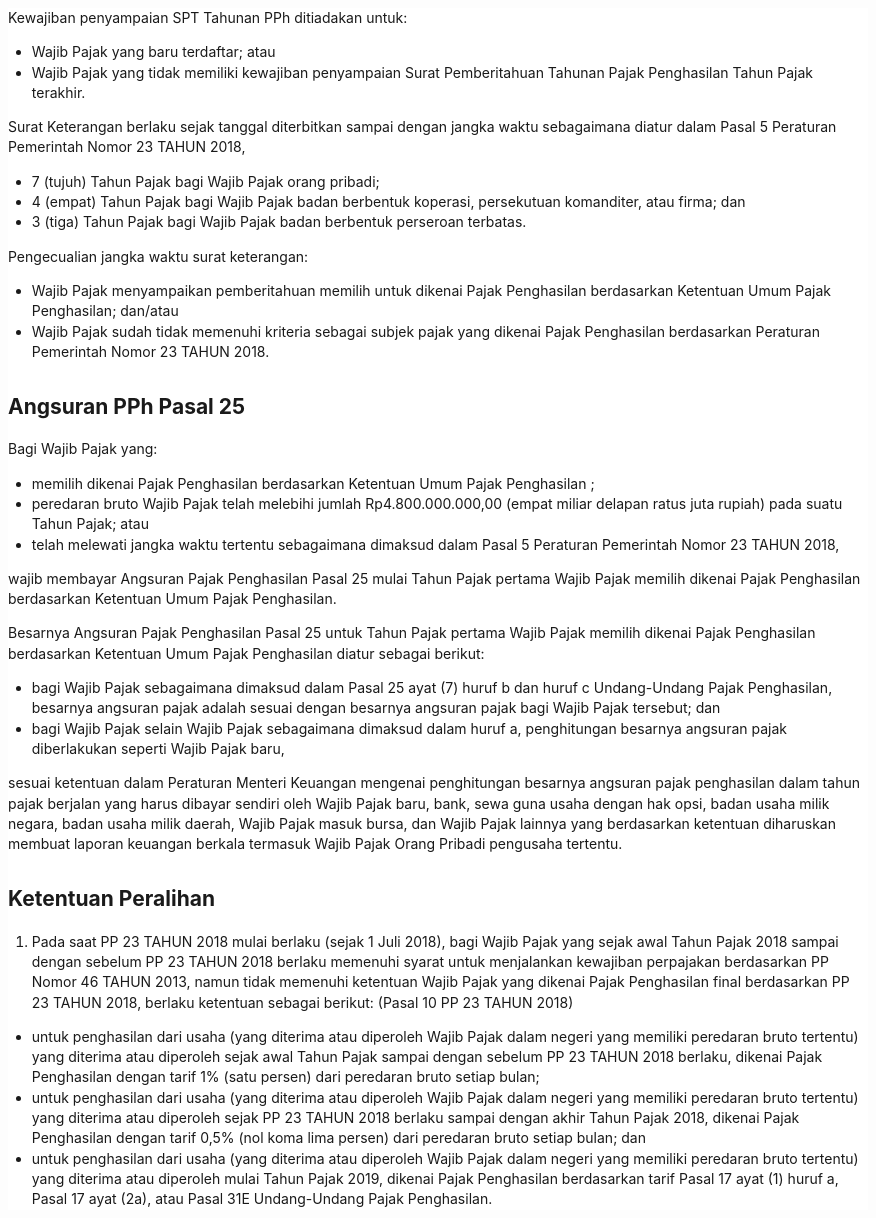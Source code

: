 Kewajiban penyampaian SPT Tahunan PPh ditiadakan untuk:
- Wajib Pajak yang baru terdaftar; atau
- Wajib Pajak yang tidak memiliki kewajiban penyampaian Surat Pemberitahuan Tahunan Pajak Penghasilan Tahun Pajak terakhir.

Surat Keterangan berlaku sejak tanggal diterbitkan sampai dengan jangka waktu sebagaimana diatur dalam Pasal 5 Peraturan Pemerintah Nomor 23 TAHUN 2018, 
- 7 (tujuh) Tahun Pajak bagi Wajib Pajak orang pribadi;
- 4 (empat) Tahun Pajak bagi Wajib Pajak badan berbentuk koperasi, persekutuan komanditer, atau firma; dan
- 3 (tiga) Tahun Pajak bagi Wajib Pajak badan berbentuk perseroan terbatas.

<span class="text-white bg-red">Pengecualian</span> jangka waktu surat keterangan:
- Wajib Pajak menyampaikan pemberitahuan memilih untuk dikenai Pajak Penghasilan berdasarkan Ketentuan Umum Pajak Penghasilan; dan/atau
- Wajib Pajak sudah tidak memenuhi kriteria sebagai subjek pajak yang dikenai Pajak Penghasilan berdasarkan Peraturan Pemerintah Nomor 23 TAHUN 2018.

## Angsuran PPh Pasal 25

Bagi Wajib Pajak yang:
- memilih dikenai Pajak Penghasilan berdasarkan Ketentuan Umum Pajak Penghasilan ;
- peredaran bruto Wajib Pajak telah melebihi jumlah Rp4.800.000.000,00 (empat miliar delapan ratus juta rupiah) pada suatu Tahun Pajak; atau
- telah melewati jangka waktu tertentu sebagaimana dimaksud dalam Pasal 5 Peraturan Pemerintah Nomor 23 TAHUN 2018,

<span class="text-white bg-red">wajib</span> membayar Angsuran Pajak Penghasilan Pasal 25 mulai Tahun Pajak pertama Wajib Pajak memilih dikenai Pajak Penghasilan berdasarkan Ketentuan Umum Pajak Penghasilan.

Besarnya Angsuran Pajak Penghasilan Pasal 25 untuk Tahun Pajak pertama Wajib Pajak memilih dikenai Pajak Penghasilan berdasarkan Ketentuan Umum Pajak Penghasilan diatur sebagai berikut:
- bagi Wajib Pajak sebagaimana dimaksud dalam Pasal 25 ayat (7) huruf b dan huruf c Undang-Undang Pajak Penghasilan, besarnya angsuran pajak adalah sesuai dengan besarnya angsuran pajak bagi Wajib Pajak tersebut; dan
- bagi Wajib Pajak selain Wajib Pajak sebagaimana dimaksud dalam huruf a, penghitungan besarnya angsuran pajak diberlakukan seperti Wajib Pajak baru,

sesuai ketentuan dalam Peraturan Menteri Keuangan mengenai penghitungan besarnya angsuran pajak penghasilan dalam tahun pajak berjalan yang harus dibayar sendiri oleh Wajib Pajak baru, bank, sewa guna usaha dengan hak opsi, badan usaha milik negara, badan usaha milik daerah, Wajib Pajak masuk bursa, dan Wajib Pajak lainnya yang berdasarkan ketentuan diharuskan membuat laporan keuangan berkala termasuk Wajib Pajak Orang Pribadi pengusaha tertentu.

## Ketentuan Peralihan

1. Pada saat PP 23 TAHUN 2018 mulai berlaku (sejak 1 Juli 2018), bagi Wajib Pajak yang sejak awal Tahun Pajak 2018 sampai dengan sebelum PP 23 TAHUN 2018 berlaku memenuhi syarat untuk menjalankan kewajiban perpajakan berdasarkan PP Nomor 46 TAHUN 2013, namun tidak memenuhi ketentuan Wajib Pajak yang dikenai Pajak Penghasilan final berdasarkan PP 23 TAHUN 2018, berlaku ketentuan sebagai berikut: (Pasal 10 PP 23 TAHUN 2018)
  - untuk penghasilan dari usaha (yang diterima atau diperoleh Wajib Pajak dalam negeri yang memiliki peredaran bruto tertentu) yang diterima atau diperoleh sejak awal Tahun Pajak sampai dengan sebelum PP 23 TAHUN 2018 berlaku, dikenai Pajak Penghasilan dengan tarif 1% (satu persen) dari peredaran bruto setiap bulan;
  - untuk penghasilan dari usaha (yang diterima atau diperoleh Wajib Pajak dalam negeri yang memiliki peredaran bruto tertentu) yang diterima atau diperoleh sejak PP 23 TAHUN 2018 berlaku sampai dengan akhir Tahun Pajak 2018, dikenai Pajak Penghasilan dengan tarif 0,5% (nol koma lima persen) dari peredaran bruto setiap bulan; dan
  - untuk penghasilan dari usaha (yang diterima atau diperoleh Wajib Pajak dalam negeri yang memiliki peredaran bruto tertentu) yang diterima atau diperoleh mulai Tahun Pajak 2019, dikenai Pajak Penghasilan berdasarkan tarif Pasal 17 ayat (1) huruf a, Pasal 17 ayat (2a), atau Pasal 31E Undang-Undang Pajak Penghasilan.
